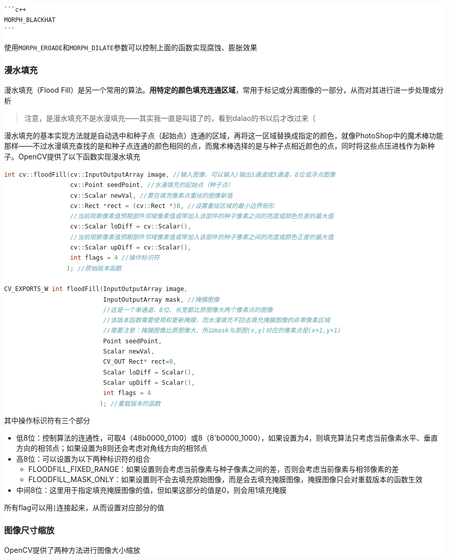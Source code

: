	```c++
	MORPH_BLACKHAT
	```

使用`MORPH_EROADE`和`MORPH_DILATE`参数可以控制上面的函数实现腐蚀、膨胀效果

### 漫水填充

漫水填充（Flood Fill）是另一个常用的算法。**用特定的颜色填充连通区域**，常用于标记或分离图像的一部分，从而对其进行进一步处理或分析

> 注意，是漫水填充不是水漫填充——其实我一直是叫错了的，看到dalao的书以后才改过来（

漫水填充的基本实现方法就是自动选中和种子点（起始点）连通的区域，再将这一区域替换成指定的颜色，就像PhotoShop中的魔术棒功能那样——不过水漫填充查找的是和种子点连通的颜色相同的点，而魔术棒选择的是与种子点相近颜色的点，同时将这些点压进栈作为新种子。OpenCV提供了以下函数实现漫水填充

```c++
int cv::floodFill(cv::InputOutputArray image, //输入图像，可以输入/输出1通道或3通道，8位或浮点图像
                  cv::Point seedPoint, //水漫填充的起始点（种子点）
                  cv::Scalar newVal, //要在填充像素点重绘的图像新值
                  cv::Rect *rect = (cv::Rect *)0, //设置重绘区域的最小边界矩形
                  //当前观察像素值预期部件邻域像素值或带加入该部件的种子像素之间的亮度或颜色负差的最大值
                  cv::Scalar loDiff = cv::Scalar(),
                  //当前观察像素值预期部件邻域像素值或带加入该部件的种子像素之间的亮度或颜色正差的最大值
                  cv::Scalar upDiff = cv::Scalar(), 
                  int flags = 4 //操作标识符
                 ); //原始版本函数

CV_EXPORTS_W int floodFill(InputOutputArray image, 
                           InputOutputArray mask, //掩膜图像
                           //这是一个单通道、8位、长宽都比原图像大两个像素点的图像
                           //该版本函数需要使用和更新掩膜，而水漫填充不回去填充掩膜图像的非零像素区域
                           //需要注意：掩膜图像比原图像大，所以mask与原图(x,y)对应的像素点是(x+1,y+1)
                           Point seedPoint, 
                           Scalar newVal, 
                           CV_OUT Rect* rect=0,
                           Scalar loDiff = Scalar(), 
                           Scalar upDiff = Scalar(),
                           int flags = 4
                          ); //重载版本的函数
```

其中操作标识符有三个部分

* 低8位：控制算法的连通性，可取4（48b0000_0100）或8（8'b0000_1000），如果设置为4，则填充算法只考虑当前像素水平、垂直方向的相邻点；如果设置为8则还会考虑对角线方向的相邻点
* 高8位：可以设置为以下两种标识符的组合
	* FLOODFILL_FIXED_RANGE：如果设置则会考虑当前像素与种子像素之间的差，否则会考虑当前像素与相邻像素的差
	* FLOODFILL_MASK_ONLY：如果设置则不会去填充原始图像，而是会去填充掩膜图像，掩膜图像只会对重载版本的函数生效
* 中间8位：这里用于指定填充掩膜图像的值，但如果这部分的值是0，则会用1填充掩膜

所有flag可以用`|`连接起来，从而设置对应部分的值

### 图像尺寸缩放

OpenCV提供了两种方法进行图像大小缩放
